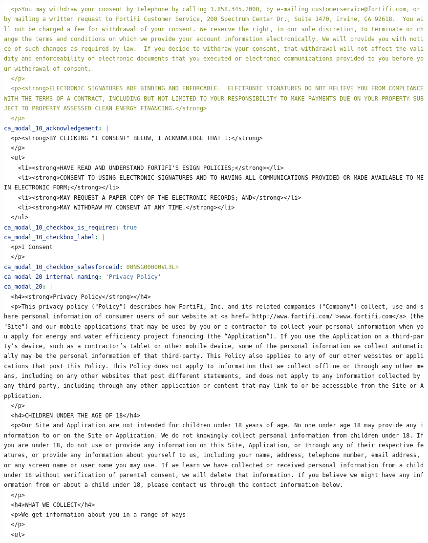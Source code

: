 ```yaml
  <p>You may withdraw your consent by telephone by calling 1.858.345.2000, by e-mailing customerservice@fortifi.com, or by mailing a written request to FortiFi Customer Service, 200 Spectrum Center Dr., Suite 1470, Irvine, CA 92618.  You will not be charged a fee for withdrawal of your consent. We reserve the right, in our sole discretion, to terminate or change the terms and conditions on which we provide your account information electronically. We will provide you with notice of such changes as required by law.  If you decide to withdraw your consent, that withdrawal will not affect the validity and enforceability of electronic documents that you executed or electronic communications provided to you before your withdrawal of consent.
  </p>
  <p><strong>ELECTRONIC SIGNATURES ARE BINDING AND ENFORCABLE.  ELECTRONIC SIGNATURES DO NOT RELIEVE YOU FROM COMPLIANCE WITH THE TERMS OF A CONTRACT, INCLUDING BUT NOT LIMITED TO YOUR RESPONSIBILITY TO MAKE PAYMENTS DUE ON YOUR PROPERTY SUBJECT TO PROPERTY ASSESSED CLEAN ENERGY FINANCING.</strong>
  </p>
ca_modal_10_acknowledgement: |
  <p><strong>BY CLICKING "I CONSENT" BELOW, I ACKNOWLEDGE THAT I:</strong>
  </p>
  <ul>
  	<li><strong>HAVE READ AND UNDERSTAND FORTIFI'S ESIGN POLICIES;</strong></li>
  	<li><strong>CONSENT TO USING ELECTRONIC SIGNATURES AND TO HAVING ALL COMMUNICATIONS PROVIDED OR MADE AVAILABLE TO ME IN ELECTRONIC FORM;</strong></li>
  	<li><strong>MAY REQUEST A PAPER COPY OF THE ELECTRONIC RECORDS; AND</strong></li>
  	<li><strong>MAY WITHDRAW MY CONSENT AT ANY TIME.</strong></li>
  </ul>
ca_modal_10_checkbox_is_required: true
ca_modal_10_checkbox_label: |
  <p>I Consent
  </p>
ca_modal_10_checkbox_salesforceid: 00N5G00000VL3Ln
ca_modal_20_internal_naming: 'Privacy Policy'
ca_modal_20: |
  <h4><strong>Privacy Policy</strong></h4>
  <p>This privacy policy ("Policy") describes how FortiFi, Inc. and its related companies ("Company") collect, use and share personal information of consumer users of our website at <a href="http://www.fortifi.com/">www.fortifi.com</a> (the "Site") and our mobile applications that may be used by you or a contractor to collect your personal information when you apply for energy and water efficiency project financing (the “Application”). If you use the Application on a third-party’s device, such as a contractor’s tablet or other mobile device, some of the personal information we collect automatically may be the personal information of that third-party. This Policy also applies to any of our other websites or applications that post this Policy. This Policy does not apply to information that we collect offline or through any other means, including on any other websites that post different statements, and does not apply to any information collected by any third party, including through any other application or content that may link to or be accessible from the Site or Application.
  </p>
  <h4>CHILDREN UNDER THE AGE OF 18</h4>
  <p>Our Site and Application are not intended for children under 18 years of age. No one under age 18 may provide any information to or on the Site or Application. We do not knowingly collect personal information from children under 18. If you are under 18, do not use or provide any information on this Site, Application, or through any of their respective features, or provide any information about yourself to us, including your name, address, telephone number, email address, or any screen name or user name you may use. If we learn we have collected or received personal information from a child under 18 without verification of parental consent, we will delete that information. If you believe we might have any information from or about a child under 18, please contact us through the contact information below.
  </p>
  <h4>WHAT WE COLLECT</h4>
  <p>We get information about you in a range of ways
  </p>
  <ul>
```